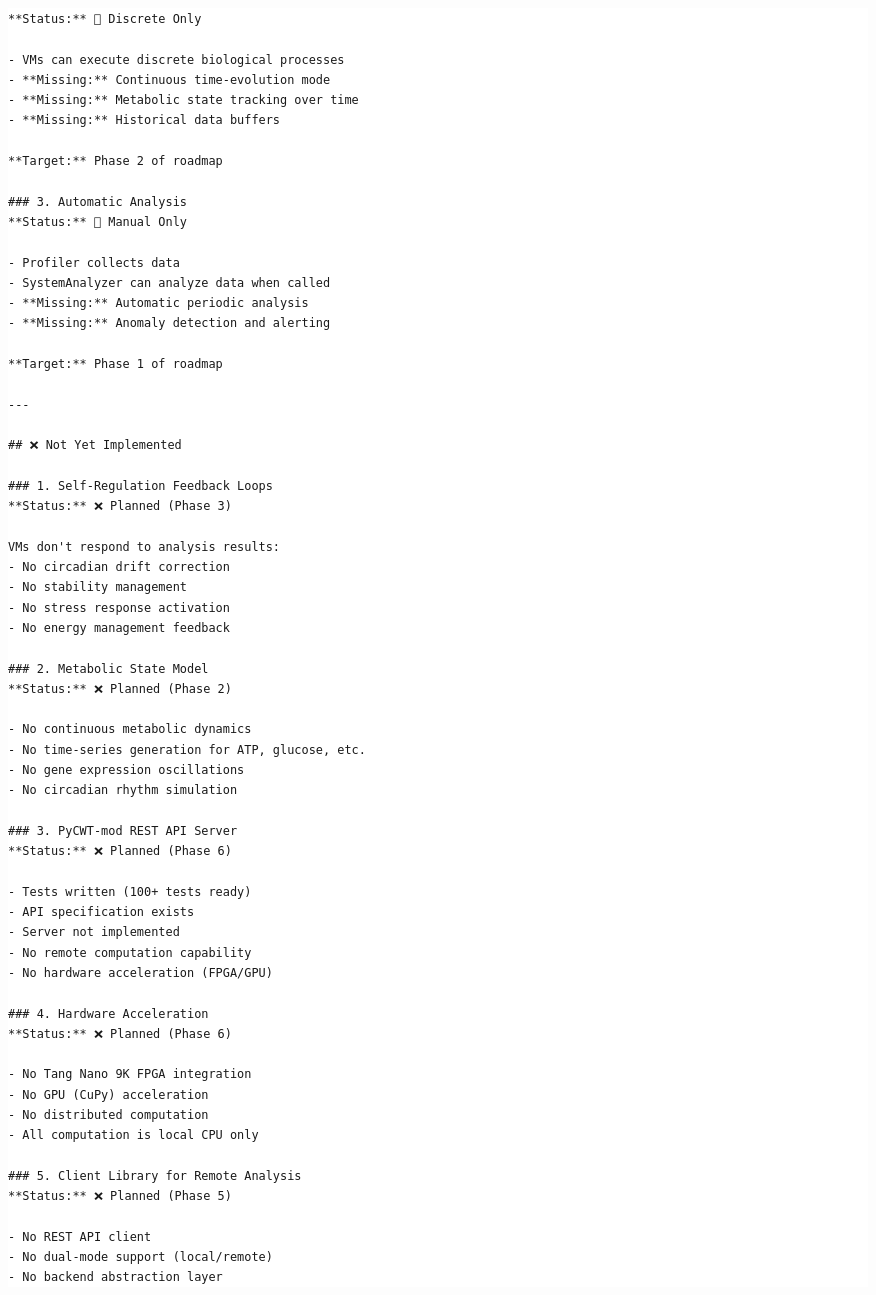 ```
**Status:** 🔄 Discrete Only

- VMs can execute discrete biological processes
- **Missing:** Continuous time-evolution mode
- **Missing:** Metabolic state tracking over time
- **Missing:** Historical data buffers

**Target:** Phase 2 of roadmap

### 3. Automatic Analysis
**Status:** 🔄 Manual Only

- Profiler collects data
- SystemAnalyzer can analyze data when called
- **Missing:** Automatic periodic analysis
- **Missing:** Anomaly detection and alerting

**Target:** Phase 1 of roadmap

---

## ❌ Not Yet Implemented

### 1. Self-Regulation Feedback Loops
**Status:** ❌ Planned (Phase 3)

VMs don't respond to analysis results:
- No circadian drift correction
- No stability management
- No stress response activation
- No energy management feedback

### 2. Metabolic State Model
**Status:** ❌ Planned (Phase 2)

- No continuous metabolic dynamics
- No time-series generation for ATP, glucose, etc.
- No gene expression oscillations
- No circadian rhythm simulation

### 3. PyCWT-mod REST API Server
**Status:** ❌ Planned (Phase 6)

- Tests written (100+ tests ready)
- API specification exists
- Server not implemented
- No remote computation capability
- No hardware acceleration (FPGA/GPU)

### 4. Hardware Acceleration
**Status:** ❌ Planned (Phase 6)

- No Tang Nano 9K FPGA integration
- No GPU (CuPy) acceleration
- No distributed computation
- All computation is local CPU only

### 5. Client Library for Remote Analysis
**Status:** ❌ Planned (Phase 5)

- No REST API client
- No dual-mode support (local/remote)
- No backend abstraction layer
```